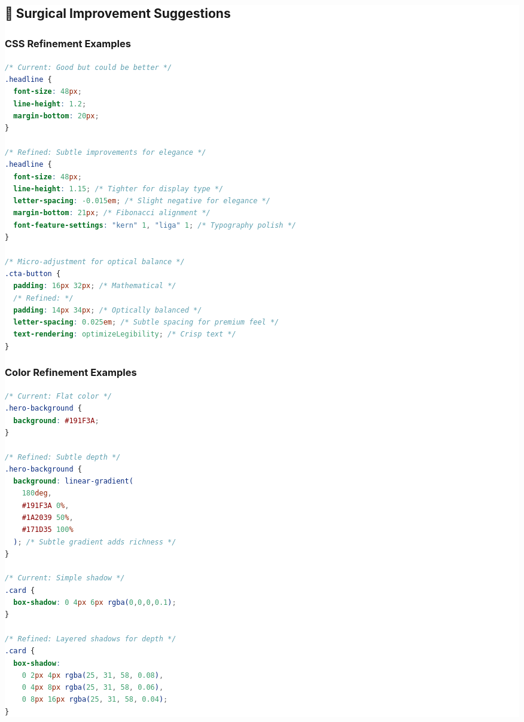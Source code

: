 ## 🔧 Surgical Improvement Suggestions

### CSS Refinement Examples
```css
/* Current: Good but could be better */
.headline {
  font-size: 48px;
  line-height: 1.2;
  margin-bottom: 20px;
}

/* Refined: Subtle improvements for elegance */
.headline {
  font-size: 48px;
  line-height: 1.15; /* Tighter for display type */
  letter-spacing: -0.015em; /* Slight negative for elegance */
  margin-bottom: 21px; /* Fibonacci alignment */
  font-feature-settings: "kern" 1, "liga" 1; /* Typography polish */
}

/* Micro-adjustment for optical balance */
.cta-button {
  padding: 16px 32px; /* Mathematical */
  /* Refined: */
  padding: 14px 34px; /* Optically balanced */
  letter-spacing: 0.025em; /* Subtle spacing for premium feel */
  text-rendering: optimizeLegibility; /* Crisp text */
}
```

### Color Refinement Examples
```css
/* Current: Flat color */
.hero-background {
  background: #191F3A;
}

/* Refined: Subtle depth */
.hero-background {
  background: linear-gradient(
    180deg,
    #191F3A 0%,
    #1A2039 50%,
    #171D35 100%
  ); /* Subtle gradient adds richness */
}

/* Current: Simple shadow */
.card {
  box-shadow: 0 4px 6px rgba(0,0,0,0.1);
}

/* Refined: Layered shadows for depth */
.card {
  box-shadow: 
    0 2px 4px rgba(25, 31, 58, 0.08),
    0 4px 8px rgba(25, 31, 58, 0.06),
    0 8px 16px rgba(25, 31, 58, 0.04);
}
```
